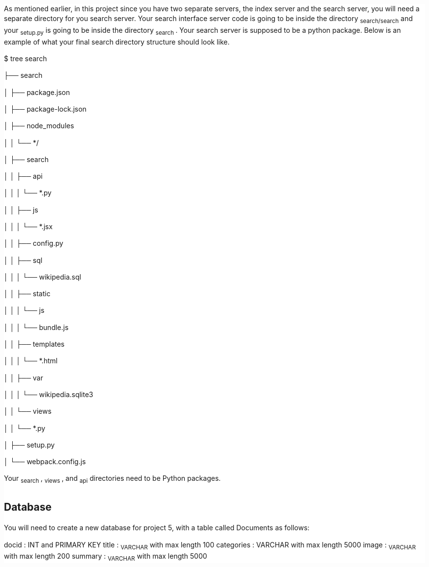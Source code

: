 As mentioned earlier, in this project since you have two separate servers, the index server and the search server, you will need a separate directory for you search server. Your search interface server code is going to be inside the directory <sub>search/search</sub> and your <sub>setup.py</sub> is going to be inside the directory <sub>search </sub>. Your search server is supposed to be a python package. Below is an example of what your final search directory structure should look like.

$ tree search

├── search

│   ├── package.json

│   ├── package-lock.json

│   ├── node_modules

│   │   └── */

│   ├── search

│   │   ├── api

│   │   │   └── *.py

│   │   ├── js

│   │   │   └── *.jsx

│   │   ├── config.py

│   │   ├── sql

│   │   │   └── wikipedia.sql

│   │   ├── static

│   │   │   └── js

│   │   │       └── bundle.js

│   │   ├── templates

│   │   │   └── *.html

│   │   ├── var

│   │   │   └── wikipedia.sqlite3

│   │   └── views

│   │       └── *.py

│   ├── setup.py

│   └── webpack.config.js

Your <sub>search </sub>, <sub>views </sub>, and <sub>api</sub> directories need to be Python packages.

<h2>Database</h2>

You will need to create a new database for project 5, with a table called Documents as follows:

docid : INT and PRIMARY KEY title : <sub>VARCHAR</sub> with max length 100 categories : VARCHAR with max length 5000 image : <sub>VARCHAR</sub> with max length 200 summary : <sub>VARCHAR</sub> with max length 5000
